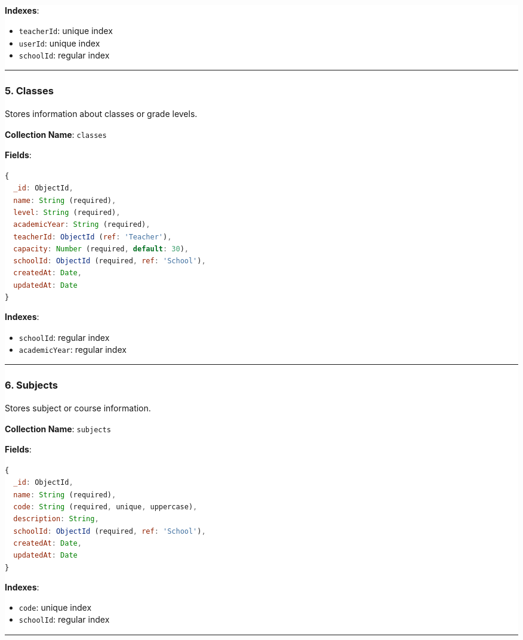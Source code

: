 **Indexes**:
- `teacherId`: unique index
- `userId`: unique index
- `schoolId`: regular index

---

### 5. Classes

Stores information about classes or grade levels.

**Collection Name**: `classes`

**Fields**:
```javascript
{
  _id: ObjectId,
  name: String (required),
  level: String (required),
  academicYear: String (required),
  teacherId: ObjectId (ref: 'Teacher'),
  capacity: Number (required, default: 30),
  schoolId: ObjectId (required, ref: 'School'),
  createdAt: Date,
  updatedAt: Date
}
```

**Indexes**:
- `schoolId`: regular index
- `academicYear`: regular index

---

### 6. Subjects

Stores subject or course information.

**Collection Name**: `subjects`

**Fields**:
```javascript
{
  _id: ObjectId,
  name: String (required),
  code: String (required, unique, uppercase),
  description: String,
  schoolId: ObjectId (required, ref: 'School'),
  createdAt: Date,
  updatedAt: Date
}
```

**Indexes**:
- `code`: unique index
- `schoolId`: regular index

---